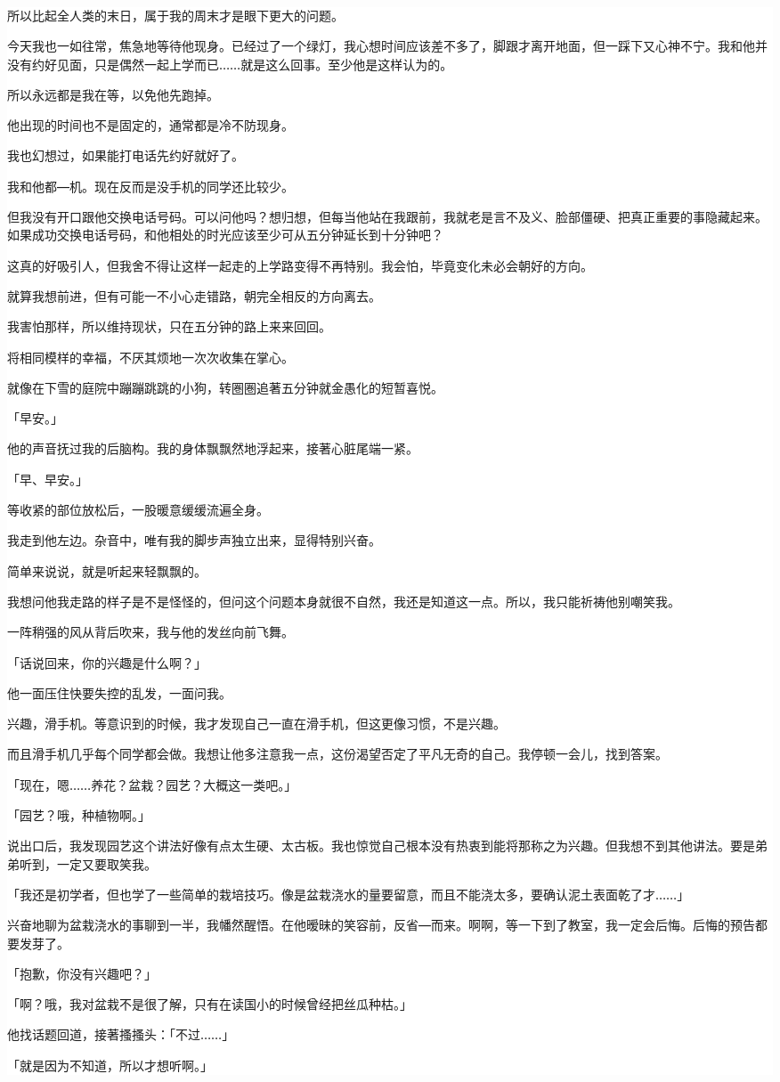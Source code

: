 所以比起全人类的末日，属于我的周末才是眼下更大的问题。

今天我也一如往常，焦急地等待他现身。已经过了一个绿灯，我心想时间应该差不多了，脚跟才离开地面，但一踩下又心神不宁。我和他并没有约好见面，只是偶然一起上学而已……就是这么回事。至少他是这样认为的。

所以永远都是我在等，以免他先跑掉。

他出现的时间也不是固定的，通常都是冷不防现身。

我也幻想过，如果能打电话先约好就好了。

我和他都—机。现在反而是没手机的同学还比较少。

但我没有开口跟他交换电话号码。可以问他吗？想归想，但每当他站在我跟前，我就老是言不及义、脸部僵硬、把真正重要的事隐藏起来。如果成功交换电话号码，和他相处的时光应该至少可从五分钟延长到十分钟吧？

这真的好吸引人，但我舍不得让这样一起走的上学路变得不再特别。我会怕，毕竟变化未必会朝好的方向。

就算我想前进，但有可能一不小心走错路，朝完全相反的方向离去。

我害怕那样，所以维持现状，只在五分钟的路上来来回回。

将相同模样的幸福，不厌其烦地一次次收集在掌心。

就像在下雪的庭院中蹦蹦跳跳的小狗，转圏圏追著五分钟就金愚化的短暂喜悦。

「早安。」

他的声音抚过我的后脑构。我的身体飘飘然地浮起来，接著心脏尾端一紧。

「早、早安。」

等收紧的部位放松后，一股暖意缓缓流遍全身。

我走到他左边。杂音中，唯有我的脚步声独立出来，显得特别兴奋。

简单来说说，就是听起来轻飘飘的。

我想问他我走路的样子是不是怪怪的，但问这个问题本身就很不自然，我还是知道这一点。所以，我只能祈祷他别嘲笑我。

一阵稍强的风从背后吹来，我与他的发丝向前飞舞。

「话说回来，你的兴趣是什么啊？」

他一面压住快要失控的乱发，一面问我。

兴趣，滑手机。等意识到的时候，我才发现自己一直在滑手机，但这更像习惯，不是兴趣。

而且滑手机几乎每个同学都会做。我想让他多注意我一点，这份渴望否定了平凡无奇的自己。我停顿一会儿，找到答案。

「现在，嗯……养花？盆栽？园艺？大概这一类吧。」

「园艺？哦，种植物啊。」

说出口后，我发现园艺这个讲法好像有点太生硬、太古板。我也惊觉自己根本没有热衷到能将那称之为兴趣。但我想不到其他讲法。要是弟弟听到，一定又要取笑我。

「我还是初学者，但也学了一些简单的栽培技巧。像是盆栽浇水的量要留意，而且不能浇太多，要确认泥土表面乾了才……」

兴奋地聊为盆栽浇水的事聊到一半，我幡然醒悟。在他暧昧的笑容前，反省—而来。啊啊，等一下到了教室，我一定会后悔。后悔的预告都要发芽了。

「抱歉，你没有兴趣吧？」

「啊？哦，我对盆栽不是很了解，只有在读国小的时候曾经把丝瓜种枯。」

他找话题回道，接著搔搔头：「不过……」

「就是因为不知道，所以才想听啊。」
